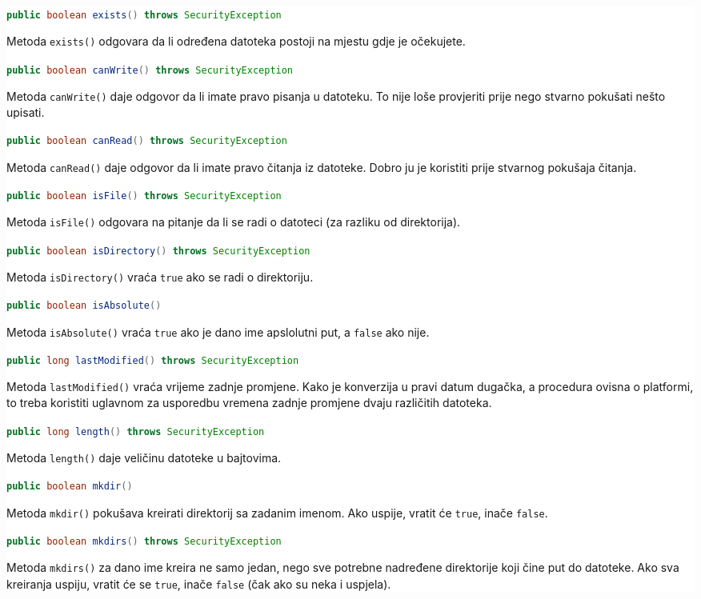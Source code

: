 ```java
public boolean exists() throws SecurityException
```

Metoda `exists()` odgovara da li određena datoteka postoji na mjestu gdje je očekujete.

```java
public boolean canWrite() throws SecurityException
```

Metoda `canWrite()` daje odgovor da li imate pravo pisanja u datoteku. To nije loše provjeriti prije nego stvarno pokušati nešto upisati.

```java
public boolean canRead() throws SecurityException
```

Metoda `canRead()` daje odgovor da li imate pravo čitanja iz datoteke. Dobro ju je koristiti prije stvarnog pokušaja čitanja.

```java
public boolean isFile() throws SecurityException
```

Metoda `isFile()` odgovara na pitanje da li se radi o datoteci (za razliku od direktorija).

```java
public boolean isDirectory() throws SecurityException
```

Metoda `isDirectory()` vraća `true` ako se radi o direktoriju.

```java
public boolean isAbsolute()
```

Metoda `isAbsolute()` vraća `true` ako je dano ime apslolutni put, a `false` ako nije.

```java
public long lastModified() throws SecurityException
```

Metoda `lastModified()` vraća vrijeme zadnje promjene. Kako je konverzija u pravi datum dugačka, a procedura ovisna o platformi, to treba koristiti uglavnom za usporedbu vremena zadnje promjene dvaju različitih datoteka.

```java
public long length() throws SecurityException
```

Metoda `length()` daje veličinu datoteke u bajtovima.

```java
public boolean mkdir()
```

Metoda `mkdir()` pokušava kreirati direktorij sa zadanim imenom. Ako uspije, vratit će `true`, inače `false`.

```java
public boolean mkdirs() throws SecurityException
```

Metoda `mkdirs()` za dano ime kreira ne samo jedan, nego sve potrebne nadređene direktorije koji čine put do datoteke. Ako sva kreiranja uspiju, vratit će se `true`, inače `false` (čak ako su neka i uspjela).
